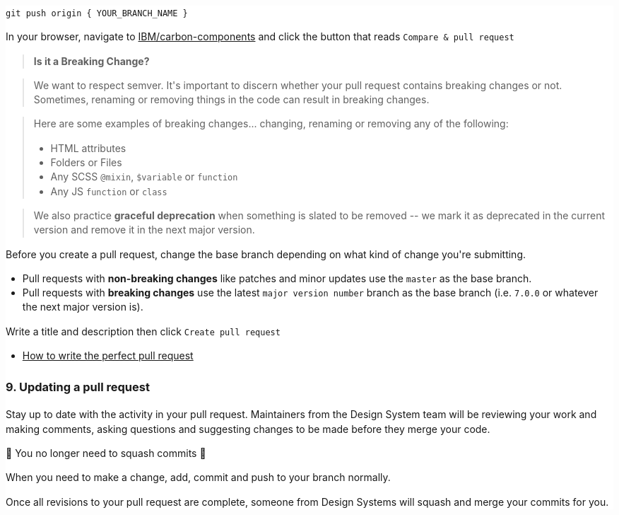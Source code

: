 ```
git push origin { YOUR_BRANCH_NAME }
```

In your browser, navigate to
[IBM/carbon-components](https://github.com/IBM/carbon-components) and click the
button that reads `Compare & pull request`

> **Is it a Breaking Change?**

> We want to respect semver. It's important to discern whether your pull request
> contains breaking changes or not. Sometimes, renaming or removing things in
> the code can result in breaking changes.

> Here are some examples of breaking changes... changing, renaming or removing
> any of the following:
>
> - HTML attributes
> - Folders or Files
> - Any SCSS `@mixin`, `$variable` or `function`
> - Any JS `function` or `class`

> We also practice **graceful deprecation** when something is slated to be
> removed -- we mark it as deprecated in the current version and remove it in
> the next major version.

Before you create a pull request, change the base branch depending on what kind
of change you're submitting.

- Pull requests with **non-breaking changes** like patches and minor updates use
  the `master` as the base branch.
- Pull requests with **breaking changes** use the latest `major version number`
  branch as the base branch (i.e. `7.0.0` or whatever the next major version
  is).

Write a title and description then click `Create pull request`

- [How to write the perfect pull request](https://github.com/blog/1943-how-to-write-the-perfect-pull-request)

### 9. Updating a pull request

Stay up to date with the activity in your pull request. Maintainers from the
Design System team will be reviewing your work and making comments, asking
questions and suggesting changes to be made before they merge your code.

:tada: You no longer need to squash commits :tada:

When you need to make a change, add, commit and push to your branch normally.

Once all revisions to your pull request are complete, someone from Design
Systems will squash and merge your commits for you.
